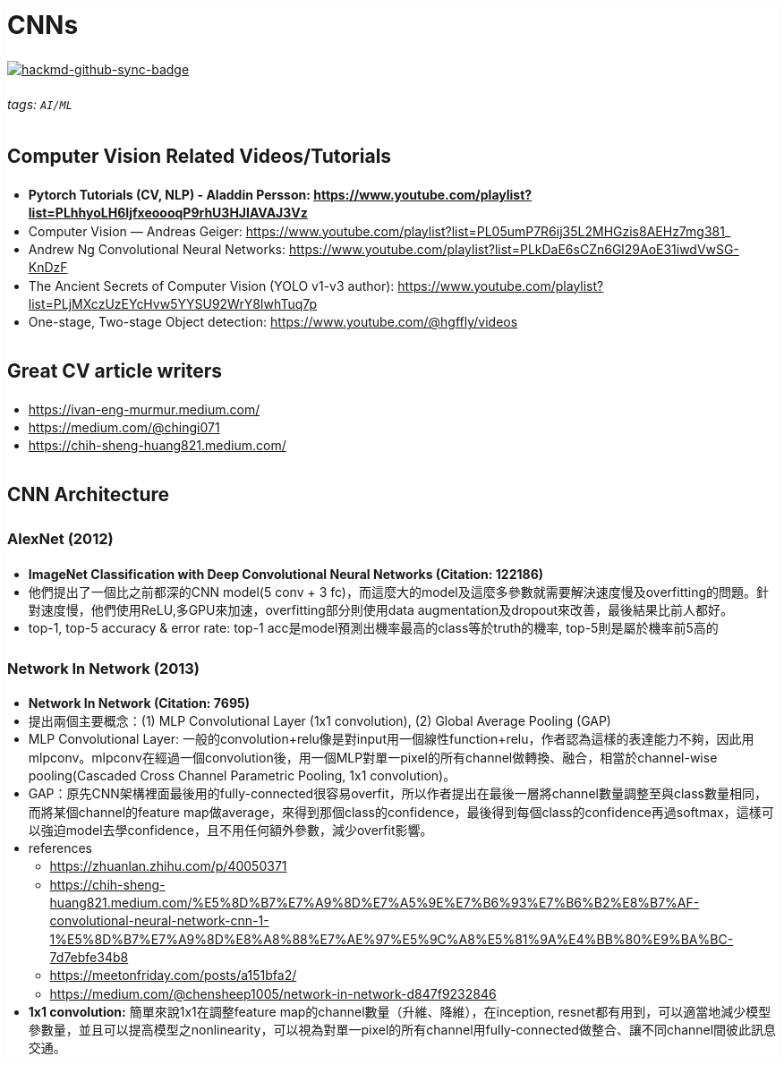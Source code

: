 # CNNs

[![hackmd-github-sync-badge](https://hackmd.io/bsYG6g9oQ1e3JmrUQTx8GA/badge)](https://hackmd.io/bsYG6g9oQ1e3JmrUQTx8GA)


###### tags: `AI/ML`



## Computer Vision Related Videos/Tutorials
- **Pytorch Tutorials (CV, NLP) - Aladdin Persson: https://www.youtube.com/playlist?list=PLhhyoLH6IjfxeoooqP9rhU3HJIAVAJ3Vz**
- Computer Vision — Andreas Geiger: https://www.youtube.com/playlist?list=PL05umP7R6ij35L2MHGzis8AEHz7mg381_
- Andrew Ng Convolutional Neural Networks: https://www.youtube.com/playlist?list=PLkDaE6sCZn6Gl29AoE31iwdVwSG-KnDzF
- The Ancient Secrets of Computer Vision (YOLO v1-v3 author): https://www.youtube.com/playlist?list=PLjMXczUzEYcHvw5YYSU92WrY8IwhTuq7p
- One-stage, Two-stage Object detection: https://www.youtube.com/@hgffly/videos


## Great CV article writers
- https://ivan-eng-murmur.medium.com/
- https://medium.com/@chingi071
- https://chih-sheng-huang821.medium.com/



## CNN Architecture

### AlexNet (2012)
- **ImageNet Classification with Deep Convolutional Neural Networks (Citation: 122186)**
- 他們提出了一個比之前都深的CNN model(5 conv + 3 fc)，而這麼大的model及這麼多參數就需要解決速度慢及overfitting的問題。針對速度慢，他們使用ReLU,多GPU來加速，overfitting部分則使用data augmentation及dropout來改善，最後結果比前人都好。
- top-1, top-5 accuracy & error rate: top-1 acc是model預測出機率最高的class等於truth的機率, top-5則是屬於機率前5高的



### Network In Network (2013)
- **Network In Network (Citation: 7695)**
- 提出兩個主要概念：(1) MLP Convolutional Layer (1x1 convolution), (2) Global Average Pooling (GAP)
- MLP Convolutional Layer: 一般的convolution+relu像是對input用一個線性function+relu，作者認為這樣的表達能力不夠，因此用mlpconv。mlpconv在經過一個convolution後，用一個MLP對單一pixel的所有channel做轉換、融合，相當於channel-wise pooling(Cascaded Cross Channel Parametric Pooling, 1x1 convolution)。
- GAP：原先CNN架構裡面最後用的fully-connected很容易overfit，所以作者提出在最後一層將channel數量調整至與class數量相同，而將某個channel的feature map做average，來得到那個class的confidence，最後得到每個class的confidence再過softmax，這樣可以強迫model去學confidence，且不用任何額外參數，減少overfit影響。
- references
    - https://zhuanlan.zhihu.com/p/40050371
    - https://chih-sheng-huang821.medium.com/%E5%8D%B7%E7%A9%8D%E7%A5%9E%E7%B6%93%E7%B6%B2%E8%B7%AF-convolutional-neural-network-cnn-1-1%E5%8D%B7%E7%A9%8D%E8%A8%88%E7%AE%97%E5%9C%A8%E5%81%9A%E4%BB%80%E9%BA%BC-7d7ebfe34b8
    - https://meetonfriday.com/posts/a151bfa2/
    - https://medium.com/@chensheep1005/network-in-network-d847f9232846
- **1x1 convolution:** 簡單來說1x1在調整feature map的channel數量（升維、降維），在inception, resnet都有用到，可以適當地減少模型參數量，並且可以提高模型之nonlinearity，可以視為對單一pixel的所有channel用fully-connected做整合、讓不同channel間彼此訊息交通。
